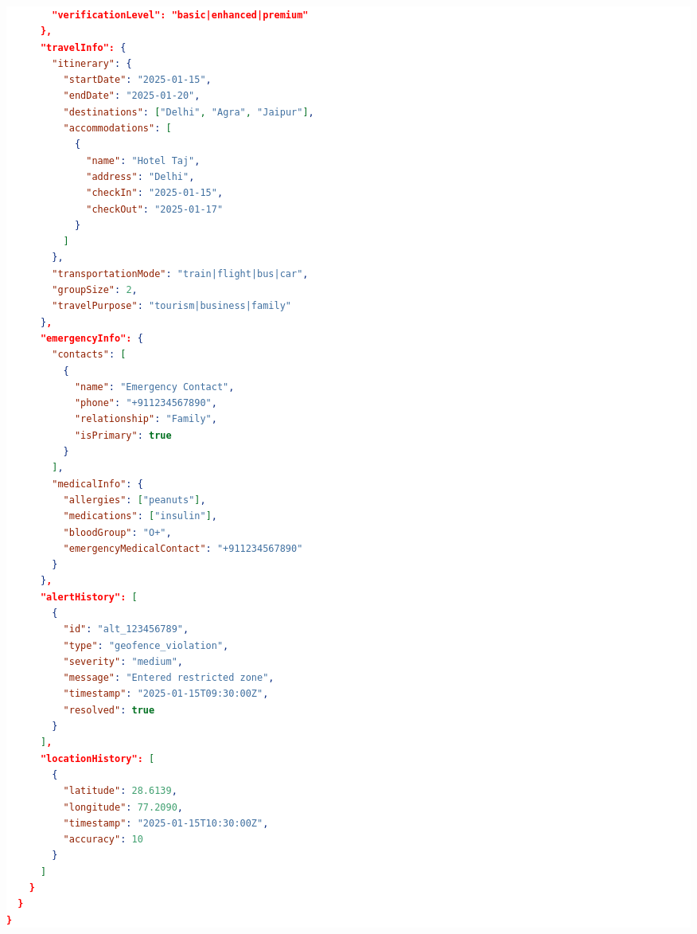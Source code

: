 ```json
        "verificationLevel": "basic|enhanced|premium"
      },
      "travelInfo": {
        "itinerary": {
          "startDate": "2025-01-15",
          "endDate": "2025-01-20",
          "destinations": ["Delhi", "Agra", "Jaipur"],
          "accommodations": [
            {
              "name": "Hotel Taj",
              "address": "Delhi",
              "checkIn": "2025-01-15",
              "checkOut": "2025-01-17"
            }
          ]
        },
        "transportationMode": "train|flight|bus|car",
        "groupSize": 2,
        "travelPurpose": "tourism|business|family"
      },
      "emergencyInfo": {
        "contacts": [
          {
            "name": "Emergency Contact",
            "phone": "+911234567890",
            "relationship": "Family",
            "isPrimary": true
          }
        ],
        "medicalInfo": {
          "allergies": ["peanuts"],
          "medications": ["insulin"],
          "bloodGroup": "O+",
          "emergencyMedicalContact": "+911234567890"
        }
      },
      "alertHistory": [
        {
          "id": "alt_123456789",
          "type": "geofence_violation",
          "severity": "medium",
          "message": "Entered restricted zone",
          "timestamp": "2025-01-15T09:30:00Z",
          "resolved": true
        }
      ],
      "locationHistory": [
        {
          "latitude": 28.6139,
          "longitude": 77.2090,
          "timestamp": "2025-01-15T10:30:00Z",
          "accuracy": 10
        }
      ]
    }
  }
}
```
